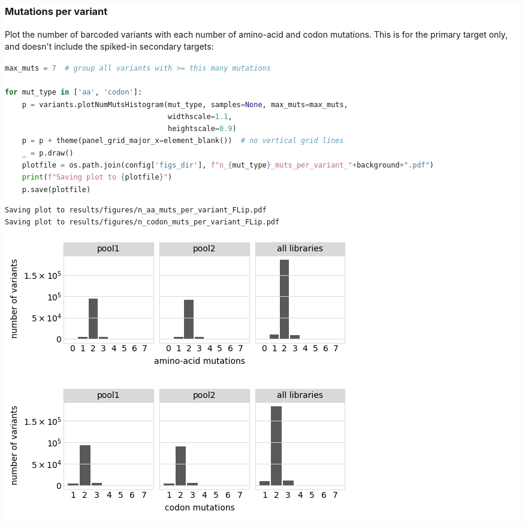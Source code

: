     


### Mutations per variant
Plot the number of barcoded variants with each number of amino-acid and codon mutations.
This is for the primary target only, and doesn't include the spiked-in secondary targets:


```python
max_muts = 7  # group all variants with >= this many mutations

for mut_type in ['aa', 'codon']:
    p = variants.plotNumMutsHistogram(mut_type, samples=None, max_muts=max_muts,
                                      widthscale=1.1,
                                      heightscale=0.9)
    p = p + theme(panel_grid_major_x=element_blank())  # no vertical grid lines
    _ = p.draw()
    plotfile = os.path.join(config['figs_dir'], f"n_{mut_type}_muts_per_variant_"+background+".pdf")
    print(f"Saving plot to {plotfile}")
    p.save(plotfile)
```

    Saving plot to results/figures/n_aa_muts_per_variant_FLip.pdf
    Saving plot to results/figures/n_codon_muts_per_variant_FLip.pdf



    
![png](process_ccs_FLip_files/process_ccs_FLip_105_1.png)
    



    
![png](process_ccs_FLip_files/process_ccs_FLip_105_2.png)
    